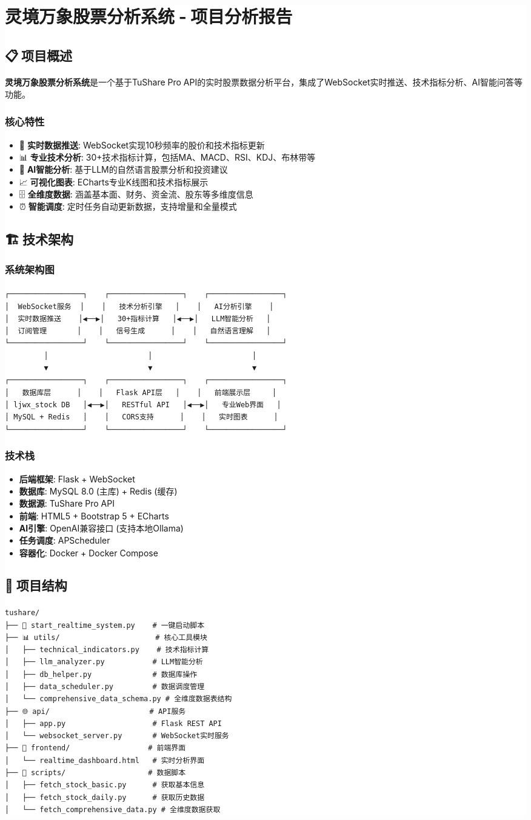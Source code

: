 # 灵境万象股票分析系统 - 项目分析报告

## 📋 项目概述

**灵境万象股票分析系统**是一个基于TuShare Pro API的实时股票数据分析平台，集成了WebSocket实时推送、技术指标分析、AI智能问答等功能。

### 核心特性
- 🔄 **实时数据推送**: WebSocket实现10秒频率的股价和技术指标更新
- 📊 **专业技术分析**: 30+技术指标计算，包括MA、MACD、RSI、KDJ、布林带等
- 🤖 **AI智能分析**: 基于LLM的自然语言股票分析和投资建议
- 📈 **可视化图表**: ECharts专业K线图和技术指标展示
- 🗄️ **全维度数据**: 涵盖基本面、财务、资金流、股东等多维度信息
- ⏰ **智能调度**: 定时任务自动更新数据，支持增量和全量模式

## 🏗️ 技术架构

### 系统架构图
```
┌─────────────────┐    ┌─────────────────┐    ┌─────────────────┐
│  WebSocket服务  │    │   技术分析引擎   │    │   AI分析引擎    │
│  实时数据推送    │◀──▶│   30+指标计算   │◀──▶│   LLM智能分析   │
│  订阅管理       │    │   信号生成      │    │   自然语言理解   │
└─────────────────┘    └─────────────────┘    └─────────────────┘
         │                       │                       │
         ▼                       ▼                       ▼
┌─────────────────┐    ┌─────────────────┐    ┌─────────────────┐
│   数据库层      │    │   Flask API层   │    │   前端展示层     │
│ ljwx_stock DB   │◀──▶│   RESTful API   │◀──▶│   专业Web界面   │
│ MySQL + Redis   │    │   CORS支持      │    │   实时图表      │
└─────────────────┘    └─────────────────┘    └─────────────────┘
```

### 技术栈
- **后端框架**: Flask + WebSocket
- **数据库**: MySQL 8.0 (主库) + Redis (缓存)
- **数据源**: TuShare Pro API
- **前端**: HTML5 + Bootstrap 5 + ECharts
- **AI引擎**: OpenAI兼容接口 (支持本地Ollama)
- **任务调度**: APScheduler
- **容器化**: Docker + Docker Compose

## 📁 项目结构

```
tushare/
├── 🚀 start_realtime_system.py    # 一键启动脚本
├── 📊 utils/                      # 核心工具模块
│   ├── technical_indicators.py    # 技术指标计算
│   ├── llm_analyzer.py           # LLM智能分析
│   ├── db_helper.py              # 数据库操作
│   ├── data_scheduler.py         # 数据调度管理
│   └── comprehensive_data_schema.py # 全维度数据表结构
├── 🌐 api/                       # API服务
│   ├── app.py                    # Flask REST API
│   └── websocket_server.py       # WebSocket实时服务
├── 🎨 frontend/                  # 前端界面
│   └── realtime_dashboard.html   # 实时分析界面
├── 🔧 scripts/                   # 数据脚本
│   ├── fetch_stock_basic.py      # 获取基本信息
│   ├── fetch_stock_daily.py      # 获取历史数据
│   └── fetch_comprehensive_data.py # 全维度数据获取
```